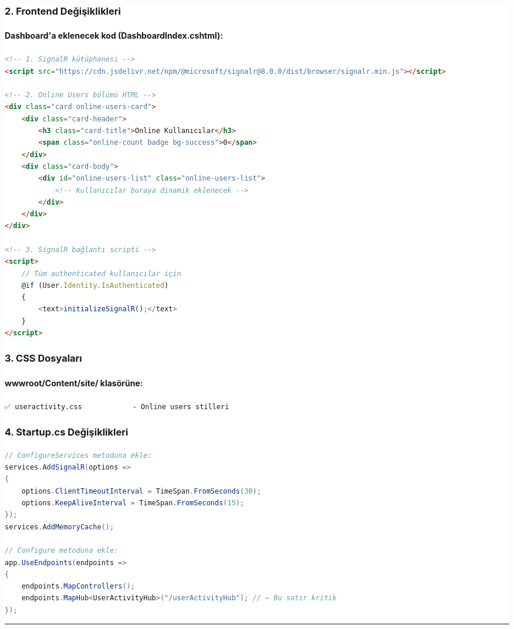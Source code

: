 ### 2. Frontend Değişiklikleri

#### Dashboard'a eklenecek kod (DashboardIndex.cshtml):
```html
<!-- 1. SignalR kütüphanesi -->
<script src="https://cdn.jsdelivr.net/npm/@microsoft/signalr@8.0.0/dist/browser/signalr.min.js"></script>

<!-- 2. Online Users bölümü HTML -->
<div class="card online-users-card">
    <div class="card-header">
        <h3 class="card-title">Online Kullanıcılar</h3>
        <span class="online-count badge bg-success">0</span>
    </div>
    <div class="card-body">
        <div id="online-users-list" class="online-users-list">
            <!-- Kullanıcılar buraya dinamik eklenecek -->
        </div>
    </div>
</div>

<!-- 3. SignalR bağlantı scripti -->
<script>
    // Tüm authenticated kullanıcılar için
    @if (User.Identity.IsAuthenticated)
    {
        <text>initializeSignalR();</text>
    }
</script>
```

### 3. CSS Dosyaları

#### wwwroot/Content/site/ klasörüne:
```
✅ useractivity.css            - Online users stilleri
```

### 4. Startup.cs Değişiklikleri

```csharp
// ConfigureServices metoduna ekle:
services.AddSignalR(options =>
{
    options.ClientTimeoutInterval = TimeSpan.FromSeconds(30);
    options.KeepAliveInterval = TimeSpan.FromSeconds(15);
});
services.AddMemoryCache();

// Configure metoduna ekle:
app.UseEndpoints(endpoints =>
{
    endpoints.MapControllers();
    endpoints.MapHub<UserActivityHub>("/userActivityHub"); // ← Bu satır kritik
});
```

---